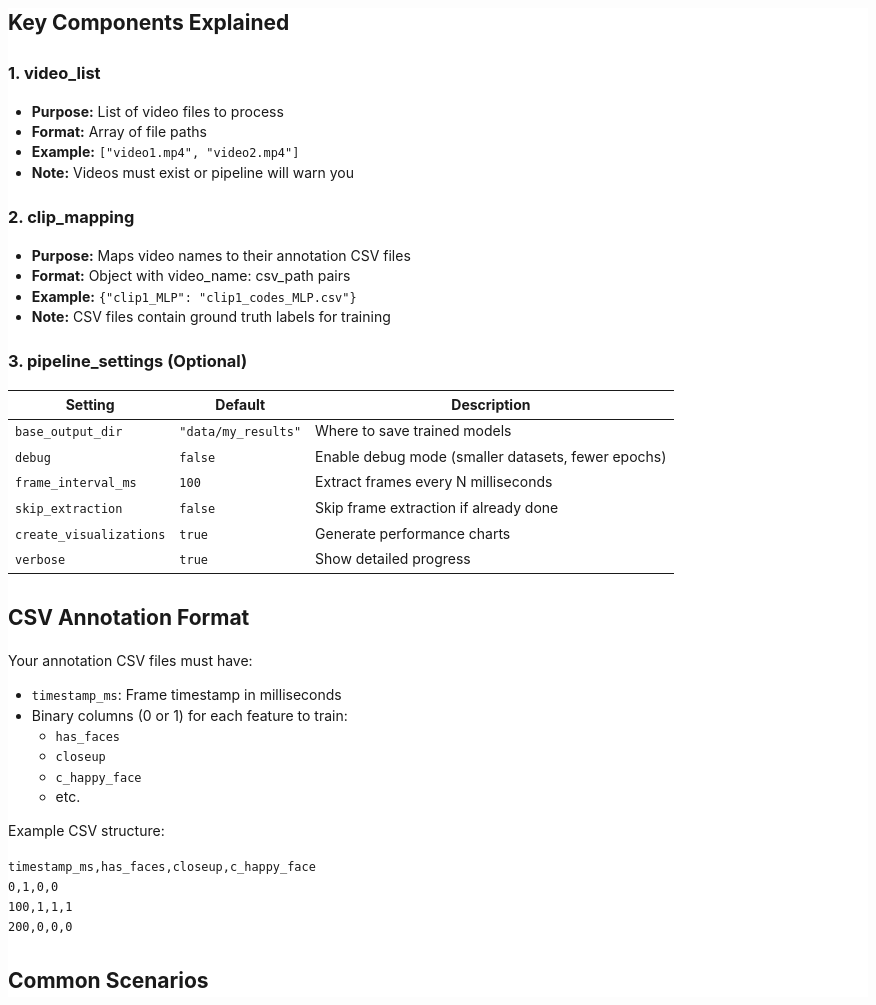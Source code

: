 ```json
```

## Key Components Explained

### 1. video_list
- **Purpose:** List of video files to process
- **Format:** Array of file paths
- **Example:** `["video1.mp4", "video2.mp4"]`
- **Note:** Videos must exist or pipeline will warn you

### 2. clip_mapping
- **Purpose:** Maps video names to their annotation CSV files
- **Format:** Object with video_name: csv_path pairs
- **Example:** `{"clip1_MLP": "clip1_codes_MLP.csv"}`
- **Note:** CSV files contain ground truth labels for training

### 3. pipeline_settings (Optional)

| Setting | Default | Description |
|---------|---------|-------------|
| `base_output_dir` | `"data/my_results"` | Where to save trained models |
| `debug` | `false` | Enable debug mode (smaller datasets, fewer epochs) |
| `frame_interval_ms` | `100` | Extract frames every N milliseconds |
| `skip_extraction` | `false` | Skip frame extraction if already done |
| `create_visualizations` | `true` | Generate performance charts |
| `verbose` | `true` | Show detailed progress |

## CSV Annotation Format

Your annotation CSV files must have:
- `timestamp_ms`: Frame timestamp in milliseconds
- Binary columns (0 or 1) for each feature to train:
  - `has_faces`
  - `closeup`
  - `c_happy_face`
  - etc.

Example CSV structure:
```csv
timestamp_ms,has_faces,closeup,c_happy_face
0,1,0,0
100,1,1,1
200,0,0,0
```

## Common Scenarios
